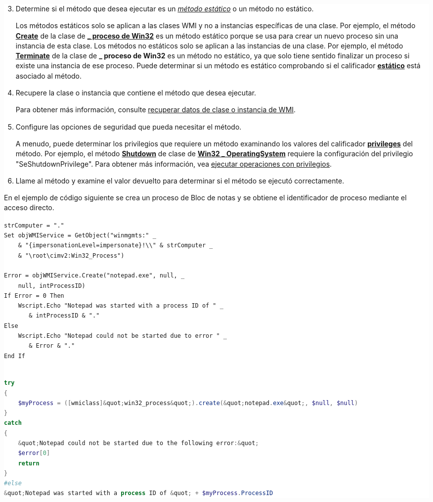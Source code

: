 3.  Determine si el método que desea ejecutar es un [*método estático*](gloss-s.md) o un método no estático.

    Los métodos estáticos solo se aplican a las clases WMI y no a instancias específicas de una clase. Por ejemplo, el método [**Create**](/windows/desktop/CIMWin32Prov/create-method-in-class-win32-process) de la clase de [**\_ proceso de Win32**](/windows/desktop/CIMWin32Prov/win32-process) es un método estático porque se usa para crear un nuevo proceso sin una instancia de esta clase. Los métodos no estáticos solo se aplican a las instancias de una clase. Por ejemplo, el método [**Terminate**](/windows/desktop/CIMWin32Prov/terminate-method-in-class-win32-process) de la clase de **\_ proceso de Win32** es un método no estático, ya que solo tiene sentido finalizar un proceso si existe una instancia de ese proceso. Puede determinar si un método es estático comprobando si el calificador [**estático**](standard-wmi-qualifiers.md) está asociado al método.

4.  Recupere la clase o instancia que contiene el método que desea ejecutar.

    Para obtener más información, consulte [recuperar datos de clase o instancia de WMI](retrieving-class-or-instance-data.md).

5.  Configure las opciones de seguridad que pueda necesitar el método.

    A menudo, puede determinar los privilegios que requiere un método examinando los valores del calificador [**privileges**](swbemsecurity-privileges.md) del método. Por ejemplo, el método [**Shutdown**](/windows/desktop/CIMWin32Prov/shutdown-method-in-class-win32-operatingsystem) de clase de [**Win32 \_ OperatingSystem**](/windows/desktop/CIMWin32Prov/win32-operatingsystem) requiere la configuración del privilegio "SeShutdownPrivilege". Para obtener más información, vea [ejecutar operaciones con privilegios](executing-privileged-operations.md).

6.  Llame al método y examine el valor devuelto para determinar si el método se ejecutó correctamente.

En el ejemplo de código siguiente se crea un proceso de Bloc de notas y se obtiene el identificador de proceso mediante el acceso directo.


```VB
strComputer = "."
Set objWMIService = GetObject("winmgmts:" _
    & "{impersonationLevel=impersonate}!\\" & strComputer _
    & "\root\cimv2:Win32_Process")

Error = objWMIService.Create("notepad.exe", null, _
    null, intProcessID)
If Error = 0 Then
    Wscript.Echo "Notepad was started with a process ID of " _
       & intProcessID & "."
Else
    Wscript.Echo "Notepad could not be started due to error " _
       & Error & "."
End If  
```


```PowerShell

try
{ 
    $myProcess = ([wmiclass]&quot;win32_process&quot;).create(&quot;notepad.exe&quot;, $null, $null) 
}
catch 
{
    &quot;Notepad could not be started due to the following error:&quot; 
    $error[0]
    return 
}
#else
&quot;Notepad was started with a process ID of &quot; + $myProcess.ProcessID
```
